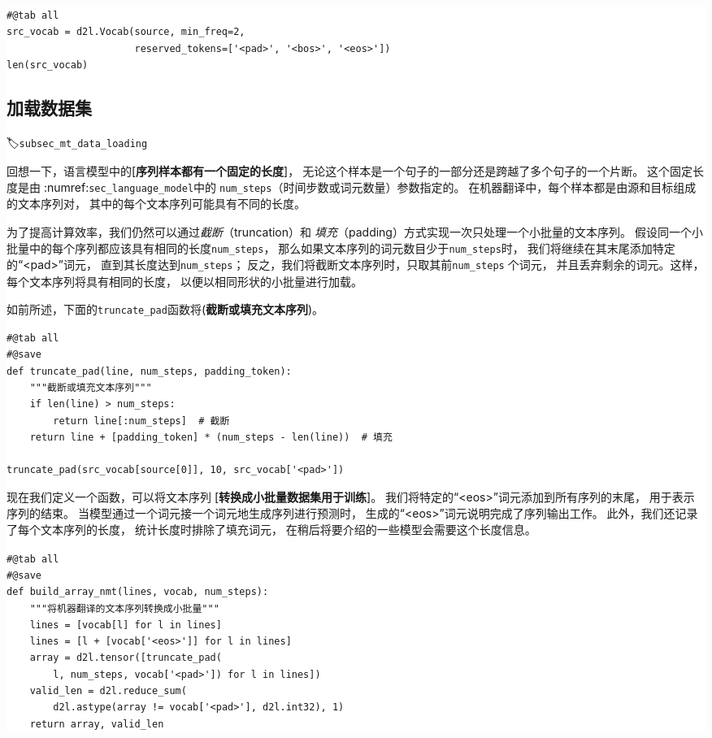 ```{.python .input}
#@tab all
src_vocab = d2l.Vocab(source, min_freq=2,
                      reserved_tokens=['<pad>', '<bos>', '<eos>'])
len(src_vocab)
```

## 加载数据集
:label:`subsec_mt_data_loading`

回想一下，语言模型中的[**序列样本都有一个固定的长度**]，
无论这个样本是一个句子的一部分还是跨越了多个句子的一个片断。
这个固定长度是由 :numref:`sec_language_model`中的
`num_steps`（时间步数或词元数量）参数指定的。
在机器翻译中，每个样本都是由源和目标组成的文本序列对，
其中的每个文本序列可能具有不同的长度。

为了提高计算效率，我们仍然可以通过*截断*（truncation）和
*填充*（padding）方式实现一次只处理一个小批量的文本序列。
假设同一个小批量中的每个序列都应该具有相同的长度`num_steps`，
那么如果文本序列的词元数目少于`num_steps`时，
我们将继续在其末尾添加特定的“&lt;pad&gt;”词元，
直到其长度达到`num_steps`；
反之，我们将截断文本序列时，只取其前`num_steps` 个词元，
并且丢弃剩余的词元。这样，每个文本序列将具有相同的长度，
以便以相同形状的小批量进行加载。

如前所述，下面的`truncate_pad`函数将(**截断或填充文本序列**)。

```{.python .input}
#@tab all
#@save
def truncate_pad(line, num_steps, padding_token):
    """截断或填充文本序列"""
    if len(line) > num_steps:
        return line[:num_steps]  # 截断
    return line + [padding_token] * (num_steps - len(line))  # 填充

truncate_pad(src_vocab[source[0]], 10, src_vocab['<pad>'])
```

现在我们定义一个函数，可以将文本序列
[**转换成小批量数据集用于训练**]。
我们将特定的“&lt;eos&gt;”词元添加到所有序列的末尾，
用于表示序列的结束。
当模型通过一个词元接一个词元地生成序列进行预测时，
生成的“&lt;eos&gt;”词元说明完成了序列输出工作。
此外，我们还记录了每个文本序列的长度，
统计长度时排除了填充词元，
在稍后将要介绍的一些模型会需要这个长度信息。

```{.python .input}
#@tab all
#@save
def build_array_nmt(lines, vocab, num_steps):
    """将机器翻译的文本序列转换成小批量"""
    lines = [vocab[l] for l in lines]
    lines = [l + [vocab['<eos>']] for l in lines]
    array = d2l.tensor([truncate_pad(
        l, num_steps, vocab['<pad>']) for l in lines])
    valid_len = d2l.reduce_sum(
        d2l.astype(array != vocab['<pad>'], d2l.int32), 1)
    return array, valid_len
```
